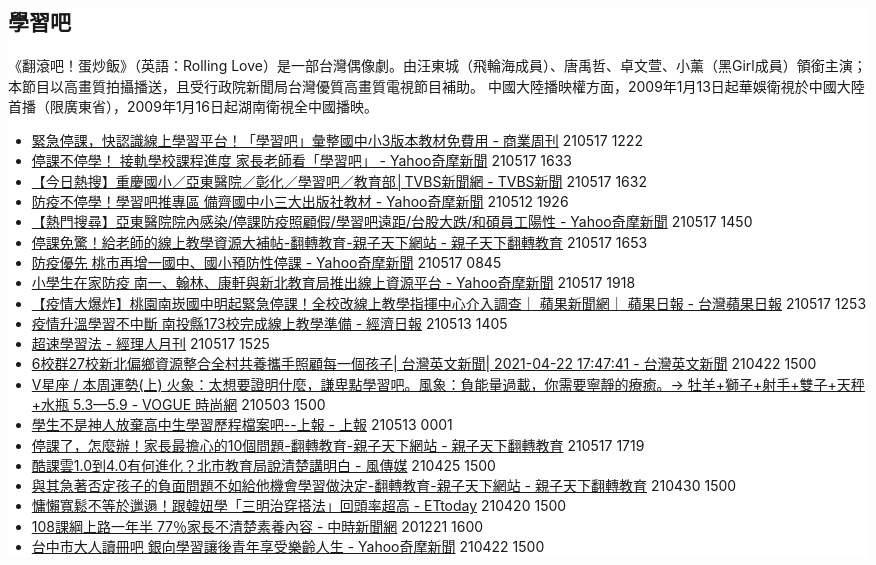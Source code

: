 ## 學習吧

《翻滾吧！蛋炒飯》（英語：Rolling Love）是一部台灣偶像劇。由汪東城（飛輪海成員）、唐禹哲、卓文萱、小薰（黑Girl成員）領銜主演；本節目以高畫質拍攝播送，且受行政院新聞局台灣優質高畫質電視節目補助。
中國大陸播映權方面，2009年1月13日起華娛衛視於中國大陸首播（限廣東省），2009年1月16日起湖南衛視全中國播映。
- [緊急停課，快認識線上學習平台！「學習吧」彙整國中小3版本教材免費用 - 商業周刊](https://www.businessweekly.com.tw/focus/blog/3006478 "緊急停課，快認識線上學習平台！「學習吧」彙整國中小3版本教材免費用 - 商業周刊") 210517 1222
- [停課不停學！ 接軌學校課程進度 家長老師看「學習吧」 - Yahoo奇摩新聞](https://tw.news.yahoo.com/%E5%81%9C%E8%AA%B2%E4%B8%8D%E5%81%9C%E5%AD%B8-%E6%8E%A5%E8%BB%8C%E5%AD%B8%E6%A0%A1%E8%AA%B2%E7%A8%8B%E9%80%B2%E5%BA%A6-%E5%AE%B6%E9%95%B7%E8%80%81%E5%B8%AB%E7%9C%8B%E9%80%99%E8%A3%8F-113059182.html "停課不停學！ 接軌學校課程進度 家長老師看「學習吧」 - Yahoo奇摩新聞") 210517 1633
- [【今日熱搜】重慶國小／亞東醫院／彰化／學習吧／教育部│TVBS新聞網 - TVBS新聞](https://news.tvbs.com.tw/life/1511076 "【今日熱搜】重慶國小／亞東醫院／彰化／學習吧／教育部│TVBS新聞網 - TVBS新聞") 210517 1632
- [防疫不停學！學習吧推專區 備齊國中小三大出版社教材 - Yahoo奇摩新聞](https://tw.news.yahoo.com/%E5%AD%B8%E7%BF%92%E5%90%A7%E6%8E%A8%E5%87%BA%E7%B7%9A%E4%B8%8A%E8%AA%B2%E7%A8%8B%E7%B8%BD%E8%A6%BD%E4%B8%8D%E5%81%9C%E5%AD%B8%E5%B0%88%E5%8D%80-%E5%82%99%E9%BD%8A%E5%9C%8B%E4%B8%AD%E5%B0%8F%E4%B8%89%E5%A4%A7%E5%87%BA%E7%89%88%E7%A4%BE%E6%95%99%E6%9D%90-110504772.html "防疫不停學！學習吧推專區 備齊國中小三大出版社教材 - Yahoo奇摩新聞") 210512 1926
- [【熱門搜尋】亞東醫院院內感染/停課防疫照顧假/學習吧遠距/台股大跌/和碩員工陽性 - Yahoo奇摩新聞](https://tw.news.yahoo.com/%E3%80%90%E7%86%B1%E9%96%80%E6%90%9C%E5%B0%8B%E3%80%91%E4%BA%9E%E6%9D%B1%E9%86%AB%E9%99%A2%E9%99%A2%E5%85%A7%E6%84%9F%E6%9F%93%E5%81%9C%E8%AA%B2%E9%98%B2%E7%96%AB%E7%85%A7%E9%A1%A7%E5%81%87%E5%AD%B8%E7%BF%92%E5%90%A7%E9%81%A0%E8%B7%9D%E5%8F%B0%E8%82%A1%E5%A4%A7%E8%B7%8C%E5%92%8C%E7%A2%A9%E5%93%A1%E5%B7%A5%E9%99%BD%E6%80%A7-065029846.html "【熱門搜尋】亞東醫院院內感染/停課防疫照顧假/學習吧遠距/台股大跌/和碩員工陽性 - Yahoo奇摩新聞") 210517 1450
- [停課免驚！給老師的線上教學資源大補帖-翻轉教育-親子天下網站 - 親子天下翻轉教育](https://flipedu.parenting.com.tw/article/6569 "停課免驚！給老師的線上教學資源大補帖-翻轉教育-親子天下網站 - 親子天下翻轉教育") 210517 1653
- [防疫優先 桃市再增一國中、國小預防性停課 - Yahoo奇摩新聞](https://tw.news.yahoo.com/%E9%98%B2%E7%96%AB%E5%84%AA%E5%85%88-%E6%A1%83%E5%B8%82%E5%86%8D%E5%A2%9E-%E5%9C%8B%E4%B8%AD-%E5%9C%8B%E5%B0%8F%E9%A0%90%E9%98%B2%E6%80%A7%E5%81%9C%E8%AA%B2-004538892.html "防疫優先 桃市再增一國中、國小預防性停課 - Yahoo奇摩新聞") 210517 0845
- [小學生在家防疫 南一、翰林、康軒與新北教育局推出線上資源平台 - Yahoo奇摩新聞](https://tw.news.yahoo.com/%E5%B0%8F%E5%AD%B8%E7%94%9F%E5%9C%A8%E5%AE%B6%E9%98%B2%E7%96%AB-%E5%8D%97-%E7%BF%B0%E6%9E%97-%E5%BA%B7%E8%BB%92%E8%88%87%E6%96%B0%E5%8C%97%E6%95%99%E8%82%B2%E5%B1%80%E6%8E%A8%E5%87%BA%E7%B7%9A%E4%B8%8A%E8%B3%87%E6%BA%90%E5%B9%B3%E5%8F%B0-111803780.html "小學生在家防疫 南一、翰林、康軒與新北教育局推出線上資源平台 - Yahoo奇摩新聞") 210517 1918
- [【疫情大爆炸】桃園南崁國中明起緊急停課！全校改線上教學指揮中心介入調查｜ 蘋果新聞網｜ 蘋果日報 - 台灣蘋果日報](https://tw.appledaily.com/local/20210516/S5JB5SGJERAYNMJRIARXXQ2WBI/ "【疫情大爆炸】桃園南崁國中明起緊急停課！全校改線上教學指揮中心介入調查｜ 蘋果新聞網｜ 蘋果日報 - 台灣蘋果日報") 210517 1253
- [疫情升溫學習不中斷 南投縣173校完成線上教學準備 - 經濟日報](https://money.udn.com/money/story/5658/5454803 "疫情升溫學習不中斷 南投縣173校完成線上教學準備 - 經濟日報") 210513 1405
- [超速學習法 - 經理人月刊](https://www.managertoday.com.tw/magazine/view/128726 "超速學習法 - 經理人月刊") 210517 1525
- [6校群27校新北偏鄉資源整合全村共養攜手照顧每一個孩子| 台灣英文新聞| 2021-04-22 17:47:41 - 台灣英文新聞](https://www.taiwannews.com.tw/ch/news/4184104 "6校群27校新北偏鄉資源整合全村共養攜手照顧每一個孩子| 台灣英文新聞| 2021-04-22 17:47:41 - 台灣英文新聞") 210422 1500
- [V星座 / 本周運勢(上) 火象：太想要證明什麼，謙卑點學習吧。風象：負能量過載，你需要寧靜的療癒。→ 牡羊+獅子+射手+雙子+天秤+水瓶 5.3—5.9 - VOGUE 時尚網](https://www.vogue.com.tw/lifestyle/article/v%E6%98%9F%E5%BA%A7-%E6%9C%AC%E5%91%A8%E9%81%8B%E5%8B%A2-%E7%81%AB%E8%B1%A1-%E9%A2%A8%E8%B1%A1-2021-0503 "V星座 / 本周運勢(上) 火象：太想要證明什麼，謙卑點學習吧。風象：負能量過載，你需要寧靜的療癒。→ 牡羊+獅子+射手+雙子+天秤+水瓶 5.3—5.9 - VOGUE 時尚網") 210503 1500
- [學生不是神人放棄高中生學習歷程檔案吧--上報 - 上報](https://www.upmedia.mg/news_info.php?SerialNo=112723 "學生不是神人放棄高中生學習歷程檔案吧--上報 - 上報") 210513 0001
- [停課了，怎麼辦！家長最擔心的10個問題-翻轉教育-親子天下網站 - 親子天下翻轉教育](https://flipedu.parenting.com.tw/article/6570 "停課了，怎麼辦！家長最擔心的10個問題-翻轉教育-親子天下網站 - 親子天下翻轉教育") 210517 1719
- [酷課雲1.0到4.0有何進化？北市教育局說清楚講明白 - 風傳媒](https://www.storm.mg/article/3622254 "酷課雲1.0到4.0有何進化？北市教育局說清楚講明白 - 風傳媒") 210425 1500
- [與其急著否定孩子的負面問題不如給他機會學習做決定-翻轉教育-親子天下網站 - 親子天下翻轉教育](https://flipedu.parenting.com.tw/article/6533 "與其急著否定孩子的負面問題不如給他機會學習做決定-翻轉教育-親子天下網站 - 親子天下翻轉教育") 210430 1500
- [慵懶寬鬆不等於邋遢！跟韓妞學「三明治穿搭法」回頭率超高 - ETtoday](https://fashion.ettoday.net/news/1961525 "慵懶寬鬆不等於邋遢！跟韓妞學「三明治穿搭法」回頭率超高 - ETtoday") 210420 1500
- [108課綱上路一年半 77％家長不清楚素養內容 - 中時新聞網](https://www.chinatimes.com/realtimenews/20201221004583-260405 "108課綱上路一年半 77％家長不清楚素養內容 - 中時新聞網") 201221 1600
- [台中市大人讀冊吧 銀向學習讓後青年享受樂齡人生 - Yahoo奇摩新聞](https://tw.news.yahoo.com/%E5%8F%B0%E4%B8%AD%E5%B8%82%E5%A4%A7%E4%BA%BA%E8%AE%80%E5%86%8A%E5%90%A7-%E9%8A%80%E5%90%91%E5%AD%B8%E7%BF%92%E8%AE%93%E5%BE%8C%E9%9D%92%E5%B9%B4%E4%BA%AB%E5%8F%97%E6%A8%82%E9%BD%A1%E4%BA%BA%E7%94%9F-075126364.html "台中市大人讀冊吧 銀向學習讓後青年享受樂齡人生 - Yahoo奇摩新聞") 210422 1500
